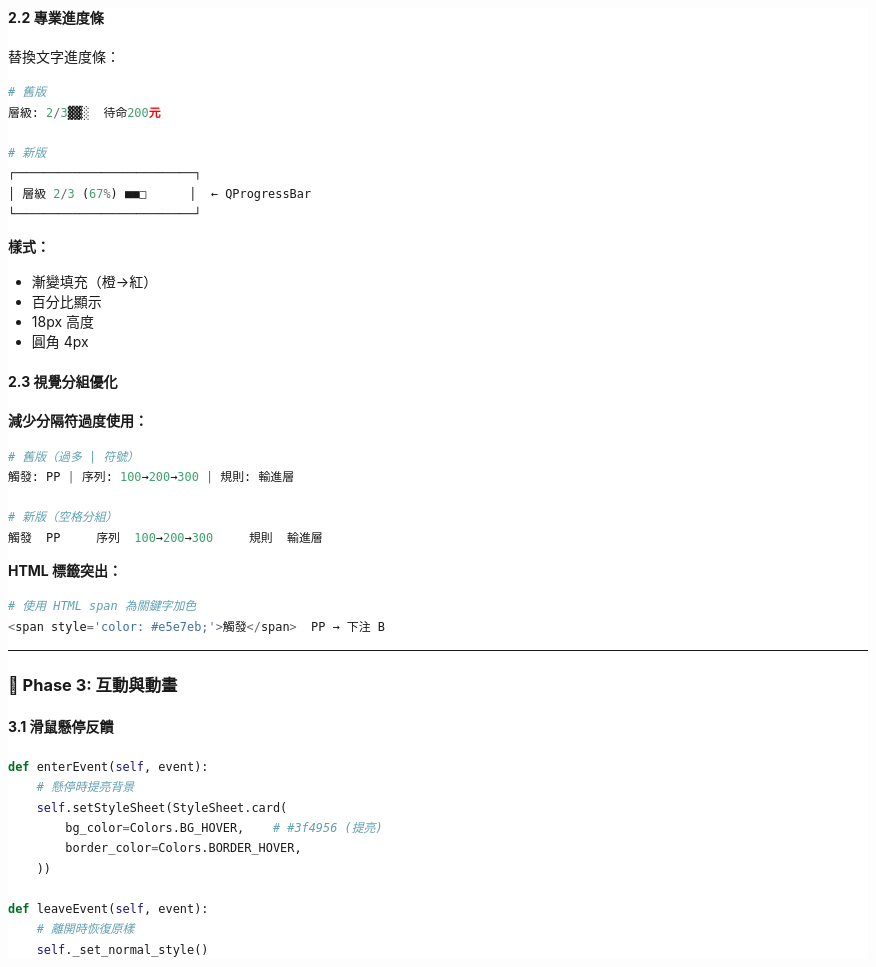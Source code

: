 #### 2.2 專業進度條

替換文字進度條：
```python
# 舊版
層級: 2/3▓▓░  待命200元

# 新版
┌─────────────────────────┐
│ 層級 2/3 (67%) ■■□      │  ← QProgressBar
└─────────────────────────┘
```

**樣式：**
- 漸變填充（橙→紅）
- 百分比顯示
- 18px 高度
- 圓角 4px

#### 2.3 視覺分組優化

**減少分隔符過度使用：**
```python
# 舊版（過多 | 符號）
觸發: PP | 序列: 100→200→300 | 規則: 輸進層

# 新版（空格分組）
觸發  PP     序列  100→200→300     規則  輸進層
```

**HTML 標籤突出：**
```python
# 使用 HTML span 為關鍵字加色
<span style='color: #e5e7eb;'>觸發</span>  PP → 下注 B
```

---

### 🚀 Phase 3: 互動與動畫

#### 3.1 滑鼠懸停反饋

```python
def enterEvent(self, event):
    # 懸停時提亮背景
    self.setStyleSheet(StyleSheet.card(
        bg_color=Colors.BG_HOVER,    # #3f4956 (提亮)
        border_color=Colors.BORDER_HOVER,
    ))

def leaveEvent(self, event):
    # 離開時恢復原樣
    self._set_normal_style()
```
